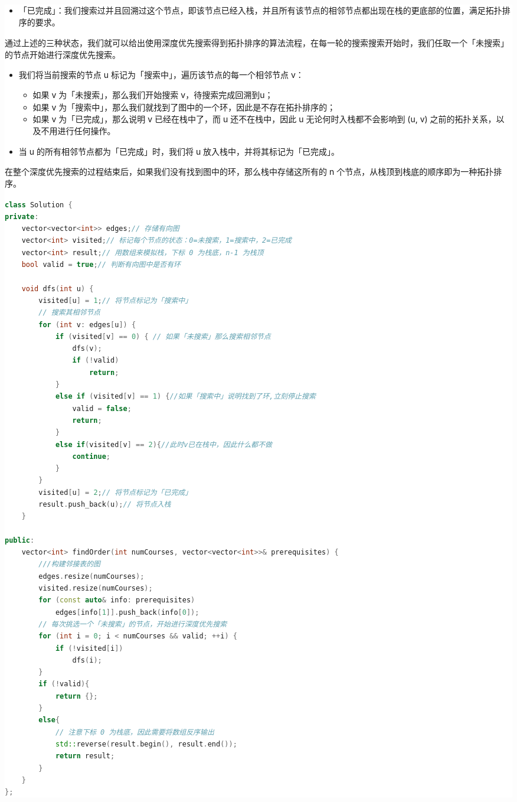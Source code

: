 * 「已完成」：我们搜索过并且回溯过这个节点，即该节点已经入栈，并且所有该节点的相邻节点都出现在栈的更底部的位置，满足拓扑排序的要求。

通过上述的三种状态，我们就可以给出使用深度优先搜索得到拓扑排序的算法流程，在每一轮的搜索搜索开始时，我们任取一个「未搜索」的节点开始进行深度优先搜索。

* 我们将当前搜索的节点 u 标记为「搜索中」，遍历该节点的每一个相邻节点 v：
  * 如果 v 为「未搜索」，那么我们开始搜索 v，待搜索完成回溯到u；
  * 如果 v 为「搜索中」，那么我们就找到了图中的一个环，因此是不存在拓扑排序的；
  * 如果 v 为「已完成」，那么说明 v 已经在栈中了，而 u 还不在栈中，因此 u 无论何时入栈都不会影响到 (u, v) 之前的拓扑关系，以及不用进行任何操作。

* 当 u 的所有相邻节点都为「已完成」时，我们将 u 放入栈中，并将其标记为「已完成」。

在整个深度优先搜索的过程结束后，如果我们没有找到图中的环，那么栈中存储这所有的 n 个节点，从栈顶到栈底的顺序即为一种拓扑排序。



```C++
class Solution {
private:
    vector<vector<int>> edges;// 存储有向图
    vector<int> visited;// 标记每个节点的状态：0=未搜索，1=搜索中，2=已完成
    vector<int> result;// 用数组来模拟栈，下标 0 为栈底，n-1 为栈顶
    bool valid = true;// 判断有向图中是否有环

    void dfs(int u) {
        visited[u] = 1;// 将节点标记为「搜索中」
        // 搜索其相邻节点
        for (int v: edges[u]) {
            if (visited[v] == 0) { // 如果「未搜索」那么搜索相邻节点
                dfs(v);
                if (!valid) 
                    return;
            }
            else if (visited[v] == 1) {//如果「搜索中」说明找到了环,立刻停止搜索
                valid = false;
                return;
            }
            else if(visited[v] == 2){//此时v已在栈中，因此什么都不做
                continue;
            }
        }
        visited[u] = 2;// 将节点标记为「已完成」
        result.push_back(u);// 将节点入栈
    }
    
public:
    vector<int> findOrder(int numCourses, vector<vector<int>>& prerequisites) {
        ///构建邻接表的图
        edges.resize(numCourses);
        visited.resize(numCourses);
        for (const auto& info: prerequisites) 
            edges[info[1]].push_back(info[0]);
        // 每次挑选一个「未搜索」的节点，开始进行深度优先搜索
        for (int i = 0; i < numCourses && valid; ++i) {
            if (!visited[i])
                dfs(i);
        }
        if (!valid){
            return {};
        }
        else{
    	    // 注意下标 0 为栈底，因此需要将数组反序输出
	        std::reverse(result.begin(), result.end());
    	    return result;            
        }
    }
};
```
